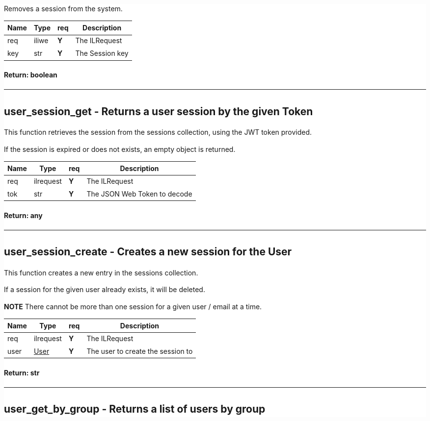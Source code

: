 Removes a session from the system.

 | Name | Type           | req   | Description    
 | --- | -------------- | ----- | ---------------
 | req | iliwe          | **Y** | The ILRequest  
 | key | str            | **Y** | The Session key


#### Return: boolean


-----------------------------------
<a id="user_session_get"></a>
## user_session_get - Returns a user session by the given Token

This function retrieves the session from the sessions collection, using the JWT token provided.

If the session is expired or does not exists, an empty object is returned.

 | Name | Type           | req   | Description                 
 | --- | -------------- | ----- | ----------------------------
 | req | ilrequest      | **Y** | The ILRequest               
 | tok | str            | **Y** | The JSON Web Token to decode


#### Return: any


-----------------------------------
<a id="user_session_create"></a>
## user_session_create - Creates a new session for the User

This function creates a new entry in the sessions collection.

If a session for the given user already exists, it will be deleted.

**NOTE** There cannot be more than one session for a given user / email at a time.

 | Name | Type                    | req   | Description                      
 | ---- | ----------------------- | ----- | ---------------------------------
 | req  | ilrequest               | **Y** | The ILRequest                    
 | user | [User](#structure-user) | **Y** | The user to create the session to


#### Return: str


-----------------------------------
<a id="user_get_by_group"></a>
## user_get_by_group - Returns a list of users by group
